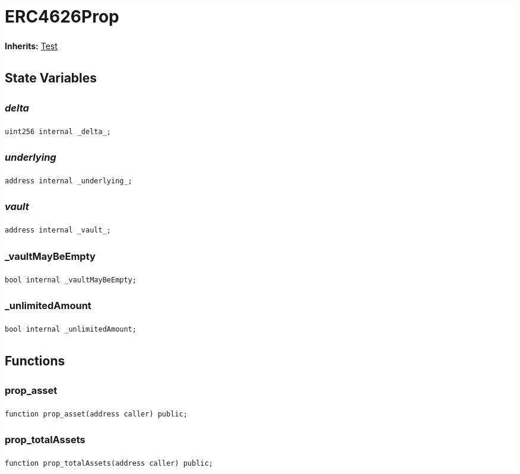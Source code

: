 # ERC4626Prop
**Inherits:**
[Test](/lib/forge-std/src/Test.sol/abstract.Test.md)


## State Variables
### _delta_

```solidity
uint256 internal _delta_;
```


### _underlying_

```solidity
address internal _underlying_;
```


### _vault_

```solidity
address internal _vault_;
```


### _vaultMayBeEmpty

```solidity
bool internal _vaultMayBeEmpty;
```


### _unlimitedAmount

```solidity
bool internal _unlimitedAmount;
```


## Functions
### prop_asset


```solidity
function prop_asset(address caller) public;
```

### prop_totalAssets


```solidity
function prop_totalAssets(address caller) public;
```
